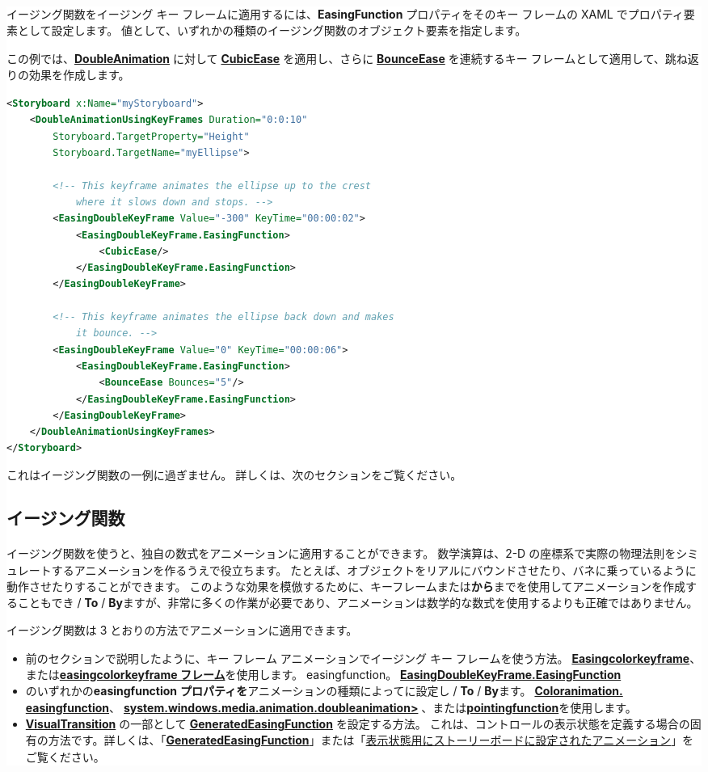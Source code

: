 イージング関数をイージング キー フレームに適用するには、**EasingFunction** プロパティをそのキー フレームの XAML でプロパティ要素として設定します。 値として、いずれかの種類のイージング関数のオブジェクト要素を指定します。

この例では、[**DoubleAnimation**](/uwp/api/Windows.UI.Xaml.Media.Animation.DoubleAnimation) に対して [**CubicEase**](/uwp/api/Windows.UI.Xaml.Media.Animation.CubicEase) を適用し、さらに [**BounceEase**](/uwp/api/Windows.UI.Xaml.Media.Animation.BounceEase) を連続するキー フレームとして適用して、跳ね返りの効果を作成します。

```xml
<Storyboard x:Name="myStoryboard">
    <DoubleAnimationUsingKeyFrames Duration="0:0:10"
        Storyboard.TargetProperty="Height"
        Storyboard.TargetName="myEllipse">

        <!-- This keyframe animates the ellipse up to the crest 
            where it slows down and stops. -->
        <EasingDoubleKeyFrame Value="-300" KeyTime="00:00:02">
            <EasingDoubleKeyFrame.EasingFunction>
                <CubicEase/>
            </EasingDoubleKeyFrame.EasingFunction>
        </EasingDoubleKeyFrame>

        <!-- This keyframe animates the ellipse back down and makes
            it bounce. -->
        <EasingDoubleKeyFrame Value="0" KeyTime="00:00:06">
            <EasingDoubleKeyFrame.EasingFunction>
                <BounceEase Bounces="5"/>
            </EasingDoubleKeyFrame.EasingFunction>
        </EasingDoubleKeyFrame>
    </DoubleAnimationUsingKeyFrames>
</Storyboard>
```

これはイージング関数の一例に過ぎません。 詳しくは、次のセクションをご覧ください。

## <a name="easing-functions"></a>イージング関数

イージング関数を使うと、独自の数式をアニメーションに適用することができます。 数学演算は、2-D の座標系で実際の物理法則をシミュレートするアニメーションを作るうえで役立ちます。 たとえば、オブジェクトをリアルにバウンドさせたり、バネに乗っているように動作させたりすることができます。 このような効果を模倣するために、キーフレームまたは**から**までを使用してアニメーションを作成することもでき / **To** / **By**ますが、非常に多くの作業が必要であり、アニメーションは数学的な数式を使用するよりも正確ではありません。

イージング関数は 3 とおりの方法でアニメーションに適用できます。

-   前のセクションで説明したように、キー フレーム アニメーションでイージング キー フレームを使う方法。 [**Easingcolorkeyframe**](/uwp/api/windows.ui.xaml.media.animation.easingcolorkeyframe.easingfunction)、または[**easingcolorkeyframe フレーム**](/uwp/api/windows.ui.xaml.media.animation.easingpointkeyframe.easingfunction)を使用します。 easingfunction。 [**EasingDoubleKeyFrame.EasingFunction**](/uwp/api/windows.ui.xaml.media.animation.easingdoublekeyframe.easingfunction)
-   のいずれかの**easingfunction** **プロパティを**アニメーションの種類によってに設定し / **To** / **By**ます。 [**Coloranimation. easingfunction**](/uwp/api/windows.ui.xaml.media.animation.coloranimation.easingfunction)、 [**system.windows.media.animation.doubleanimation>**](/uwp/api/windows.ui.xaml.media.animation.doubleanimation.easingfunction) 、または[**pointingfunction**](/uwp/api/windows.ui.xaml.media.animation.pointanimation.easingfunction)を使用します。
-   [**VisualTransition**](/uwp/api/Windows.UI.Xaml.VisualTransition) の一部として [**GeneratedEasingFunction**](/uwp/api/windows.ui.xaml.visualtransition.generatedeasingfunction) を設定する方法。 これは、コントロールの表示状態を定義する場合の固有の方法です。詳しくは、「[**GeneratedEasingFunction**](/uwp/api/windows.ui.xaml.visualtransition.generatedeasingfunction)」または「[表示状態用にストーリーボードに設定されたアニメーション](/previous-versions/windows/apps/jj819808(v=win.10))」をご覧ください。
